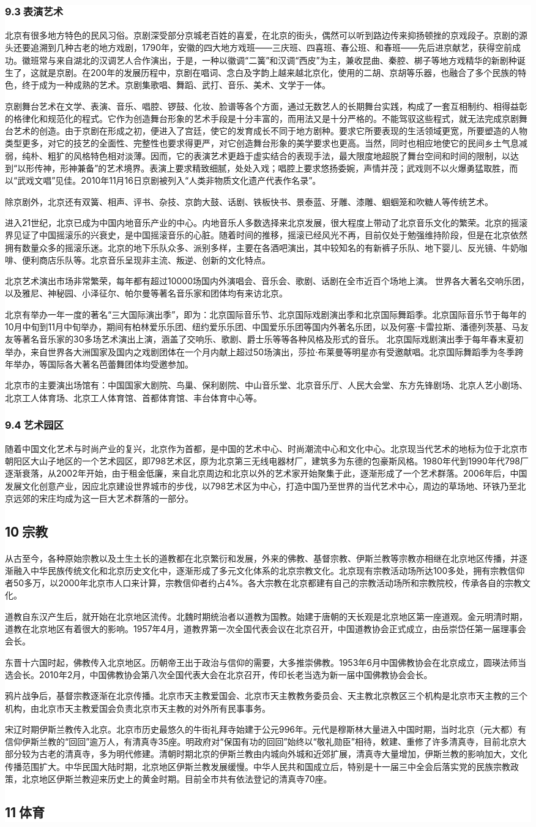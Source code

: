 

### 9.3 表演艺术

北京有很多地方特色的民风习俗。京剧深受部分京城老百姓的喜爱，在北京的街头，偶然可以听到路边传来抑扬顿挫的京戏段子。京剧的源头还要追溯到几种古老的地方戏剧，1790年，安徽的四大地方戏班——三庆班、四喜班、春公班、和春班——先后进京献艺，获得空前成功。徽班常与来自湖北的汉调艺人合作演出，于是，一种以徽调“二簧”和汉调“西皮”为主，兼收昆曲、秦腔、梆子等地方戏精华的新剧种诞生了，这就是京剧。在200年的发展历程中，京剧在唱词、念白及字韵上越来越北京化，使用的二胡、京胡等乐器，也融合了多个民族的特色，终于成为一种成熟的艺术。京剧集歌唱、舞蹈、武打、音乐、美术、文学于一体。

京剧舞台艺术在文学、表演、音乐、唱腔、锣鼓、化妆、脸谱等各个方面，通过无数艺人的长期舞台实践，构成了一套互相制约、相得益彰的格律化和规范化的程式。它作为创造舞台形象的艺术手段是十分丰富的，而用法又是十分严格的。不能驾驭这些程式，就无法完成京剧舞台艺术的创造。由于京剧在形成之初，便进入了宫廷，使它的发育成长不同于地方剧种。要求它所要表现的生活领域更宽，所要塑造的人物类型更多，对它的技艺的全面性、完整性也要求得更严，对它创造舞台形象的美学要求也更高。当然，同时也相应地使它的民间乡土气息减弱，纯朴、粗犷的风格特色相对淡薄。因而，它的表演艺术更趋于虚实结合的表现手法，最大限度地超脱了舞台空间和时间的限制，以达到“以形传神，形神兼备”的艺术境界。表演上要求精致细腻，处处入戏；唱腔上要求悠扬委婉，声情并茂；武戏则不以火爆勇猛取胜，而以“武戏文唱”见佳。2010年11月16日京剧被列入“人类非物质文化遗产代表作名录”。

除京剧外，北京还有双簧、相声、评书、杂技、京韵大鼓、话剧、铁板快书、景泰蓝、牙雕、漆雕、蝈蝈笼和吹糖人等传统艺术。

进入21世纪，北京已成为中国内地音乐产业的中心。内地音乐人多数选择来北京发展，很大程度上带动了北京音乐文化的繁荣。北京的摇滚界见证了中国摇滚乐的兴衰史，是中国摇滚音乐的心脏。随着时间的推移，摇滚已经风光不再，目前仅处于勉强维持阶段，但是在北京依然拥有数量众多的摇滚乐迷。北京的地下乐队众多、派别多样，主要在各酒吧演出，其中较知名的有新裤子乐队、地下婴儿、反光镜、牛奶咖啡、便利商店乐队等。北京音乐呈现非主流、叛逆、创新的文化特点。

北京艺术演出市场非常繁荣，每年都有超过10000场国内外演唱会、音乐会、歌剧、话剧在全市近百个场地上演。 世界各大著名交响乐团，以及雅尼、神秘园、小泽征尔、帕尔曼等著名音乐家和团体均有来访北京。

北京有举办一年一度的著名“三大国际演出季”，即为：北京国际音乐节、北京国际戏剧演出季和北京国际舞蹈季。北京国际音乐节于每年的10月中旬到11月中旬举办，期间有柏林爱乐乐团、纽约爱乐乐团、中国爱乐乐团等国内外著名乐团，以及何塞·卡雷拉斯、潘德列茨基、马友友等著名音乐家的30多场艺术演出上演，涵盖了交响乐、歌剧、爵士乐等等各种风格及形式的音乐。 北京国际戏剧演出季于每年春末夏初举办，来自世界各大洲国家及国内之戏剧团体在一个月内献上超过50场演出，莎拉·布莱曼等明星亦有受邀献唱。北京国际舞蹈季为冬季跨年举办，等国际各大著名芭蕾舞团体均受邀参加。

北京市的主要演出场馆有：中国国家大剧院、鸟巢、保利剧院、中山音乐堂、北京音乐厅、人民大会堂、东方先锋剧场、北京人艺小剧场、北京工人体育场、北京工人体育馆、首都体育馆、丰台体育中心等。



### 9.4 艺术园区

随着中国文化艺术与时尚产业的复兴，北京作为首都，是中国的艺术中心、时尚潮流中心和文化中心。北京现当代艺术的地标为位于北京市朝阳区大山子地区的一个艺术园区，即798艺术区，原为北京第三无线电器材厂，建筑多为东德的包豪斯风格。1980年代到1990年代798厂逐渐衰落，从2002年开始，由于租金低廉，来自北京周边和北京以外的艺术家开始聚集于此，逐渐形成了一个艺术群落。2006年后，中国发展文化创意产业，因应北京建设世界城市的步伐，以798艺术区为中心，打造中国乃至世界的当代艺术中心，周边的草场地、环铁乃至北京远郊的宋庄均成为这一巨大艺术群落的一部分。



## 10 宗教

从古至今，各种原始宗教以及土生土长的道教都在北京繁衍和发展，外来的佛教、基督宗教、伊斯兰教等宗教亦相继在北京地区传播，并逐渐融入中华民族传统文化和北京历史文化中，逐渐形成了多元文化体系的北京宗教文化。北京现有宗教活动场所达100多处，拥有宗教信仰者50多万，以2000年北京市人口来计算，宗教信仰者约占4%。各大宗教在北京都建有自己的宗教活动场所和宗教院校，传承各自的宗教文化。

道教自东汉产生后，就开始在北京地区流传。北魏时期统治者以道教为国教。始建于唐朝的天长观是北京地区第一座道观。金元明清时期，道教在北京地区有着很大的影响。1957年4月，道教界第一次全国代表会议在北京召开，中国道教协会正式成立，由岳崇岱任第一届理事会会长。

东晋十六国时起，佛教传入北京地区。历朝帝王出于政治与信仰的需要，大多推崇佛教。1953年6月中国佛教协会在北京成立，圆瑛法师当选会长。2010年2月，中国佛教协会第八次全国代表大会在北京召开，传印长老当选为新一届中国佛教协会会长。

鸦片战争后，基督宗教逐渐在北京传播。北京市天主教爱国会、北京市天主教教务委员会、天主教北京教区三个机构是北京市天主教的三个机构，由北京市天主教爱国会负责北京市天主教的对外所有民事事务。

宋辽时期伊斯兰教传入北京。北京市历史最悠久的牛街礼拜寺始建于公元996年。元代是穆斯林大量进入中国时期，当时北京（元大都）有信仰伊斯兰教的“回回”逾万人，有清真寺35座。明政府对“保国有功的回回”始终以“敬礼勋臣”相待，敕建、重修了许多清真寺，目前北京大部分较为古老的清真寺，多为明代修建。清朝时期北京的伊斯兰教由内城向外城和近郊扩展，清真寺大量增加，伊斯兰教的影响加大，文化传播范围扩大。中华民国大陆时期，北京地区伊斯兰教发展缓慢。中华人民共和国成立后，特别是十一届三中全会后落实党的民族宗教政策，北京地区伊斯兰教迎来历史上的黄金时期。目前全市共有依法登记的清真寺70座。



## 11 体育
